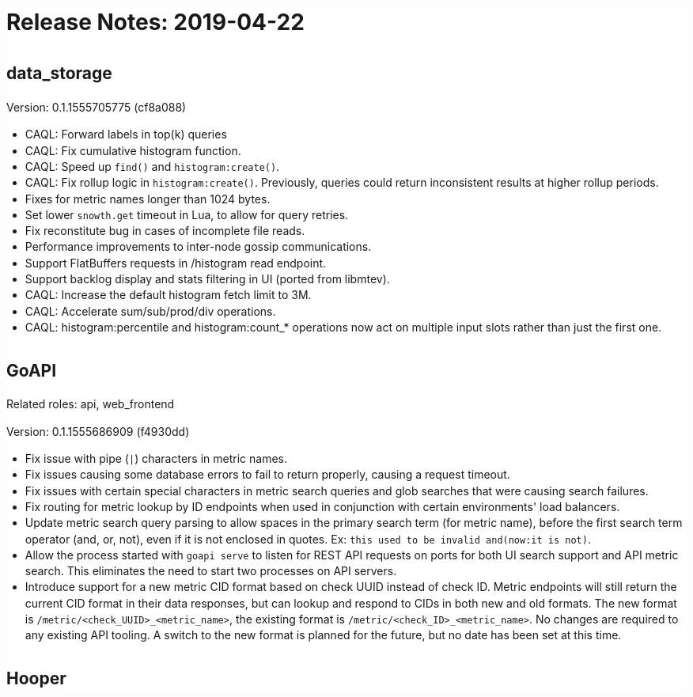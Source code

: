 # Release Notes: 2019-04-22

## data_storage

Version: 0.1.1555705775 (cf8a088)

* CAQL: Forward labels in top(k) queries
* CAQL: Fix cumulative histogram function.
* CAQL: Speed up `find()` and `histogram:create()`.
* CAQL: Fix rollup logic in `histogram:create()`. Previously, queries could
  return inconsistent results at higher rollup periods.
* Fixes for metric names longer than 1024 bytes.
* Set lower `snowth.get` timeout in Lua, to allow for query retries.
* Fix reconstitute bug in cases of incomplete file reads.
* Performance improvements to inter-node gossip communications.
* Support FlatBuffers requests in /histogram read endpoint.
* Support backlog display and stats filtering in UI (ported from libmtev).
* CAQL: Increase the default histogram fetch limit to 3M.
* CAQL: Accelerate sum/sub/prod/div operations.
* CAQL: histogram:percentile and histogram:count_* operations now act on
  multiple input slots rather than just the first one.

## GoAPI

Related roles: api, web_frontend

Version: 0.1.1555686909 (f4930dd)

* Fix issue with pipe (`|`) characters in metric names.
* Fix issues causing some database errors to fail to return properly, causing
  a request timeout.
* Fix issues with certain special characters in metric search queries and
  glob searches that were causing search failures.
* Fix routing for metric lookup by ID endpoints when used in conjunction with
  certain environments' load balancers.
* Update metric search query parsing to allow spaces in the primary search
  term (for metric name), before the first search term operator (and, or, not),
  even if it is not enclosed in quotes. Ex: `this used to be invalid and(now:it
  is not)`.
* Allow the process started with `goapi serve` to listen for REST API requests
  on ports for both UI search support and API metric search.  This eliminates
  the need to start two processes on API servers.
* Introduce support for a new metric CID format based on check UUID instead
  of check ID.  Metric endpoints will still return the current CID format in
  their data responses, but can lookup and respond to CIDs in both new and old
  formats.  The new format is `/metric/<check_UUID>_<metric_name>`, the
  existing format is `/metric/<check_ID>_<metric_name>`. No changes are
  required to any existing API tooling. A switch to the new format is planned
  for the future, but no date has been set at this time.

## Hooper
